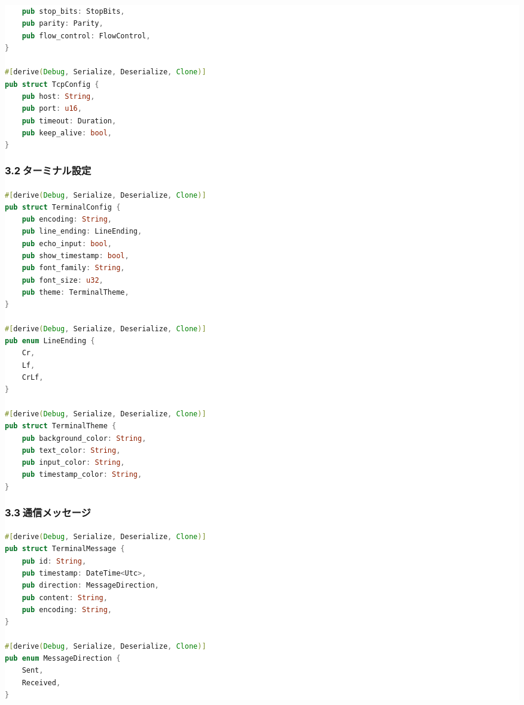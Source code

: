 ```rust
    pub stop_bits: StopBits,
    pub parity: Parity,
    pub flow_control: FlowControl,
}

#[derive(Debug, Serialize, Deserialize, Clone)]
pub struct TcpConfig {
    pub host: String,
    pub port: u16,
    pub timeout: Duration,
    pub keep_alive: bool,
}
```

### 3.2 ターミナル設定
```rust
#[derive(Debug, Serialize, Deserialize, Clone)]
pub struct TerminalConfig {
    pub encoding: String,
    pub line_ending: LineEnding,
    pub echo_input: bool,
    pub show_timestamp: bool,
    pub font_family: String,
    pub font_size: u32,
    pub theme: TerminalTheme,
}

#[derive(Debug, Serialize, Deserialize, Clone)]
pub enum LineEnding {
    Cr,
    Lf,
    CrLf,
}

#[derive(Debug, Serialize, Deserialize, Clone)]
pub struct TerminalTheme {
    pub background_color: String,
    pub text_color: String,
    pub input_color: String,
    pub timestamp_color: String,
}
```

### 3.3 通信メッセージ
```rust
#[derive(Debug, Serialize, Deserialize, Clone)]
pub struct TerminalMessage {
    pub id: String,
    pub timestamp: DateTime<Utc>,
    pub direction: MessageDirection,
    pub content: String,
    pub encoding: String,
}

#[derive(Debug, Serialize, Deserialize, Clone)]
pub enum MessageDirection {
    Sent,
    Received,
}
```
